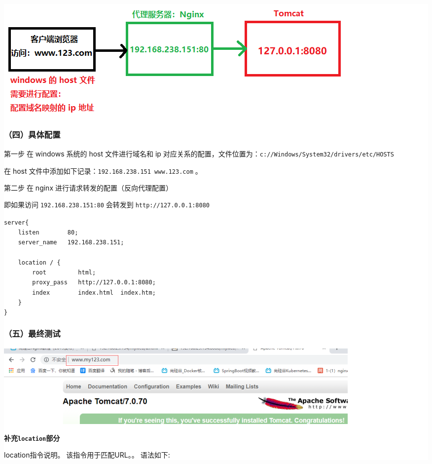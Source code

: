  ![img](Nginx笔记.resource/1455597-20191029103129000-1647870419.png)

### （四）具体配置

第一步 在 windows 系统的 host 文件进行域名和 ip 对应关系的配置，文件位置为：`c://Windows/System32/drivers/etc/HOSTS`

在 host 文件中添加如下记录：`192.168.238.151 www.123.com` 。

第二步 在 nginx 进行请求转发的配置（反向代理配置）

即如果访问 `192.168.238.151:80` 会转发到 `http://127.0.0.1:8080`

```shell
server{
	listen        80;
	server_name   192.168.238.151;

	location / {
		root         html;
		proxy_pass   http://127.0.0.1:8080;
		index        index.html  index.htm;
	}
}
```

### （五）最终测试

 ![img](Nginx笔记.resource/1455597-20191029103210478-1402408403.png)

**补充`location`部分**

location指令说明。
该指令用于匹配URL。。
语法如下:
